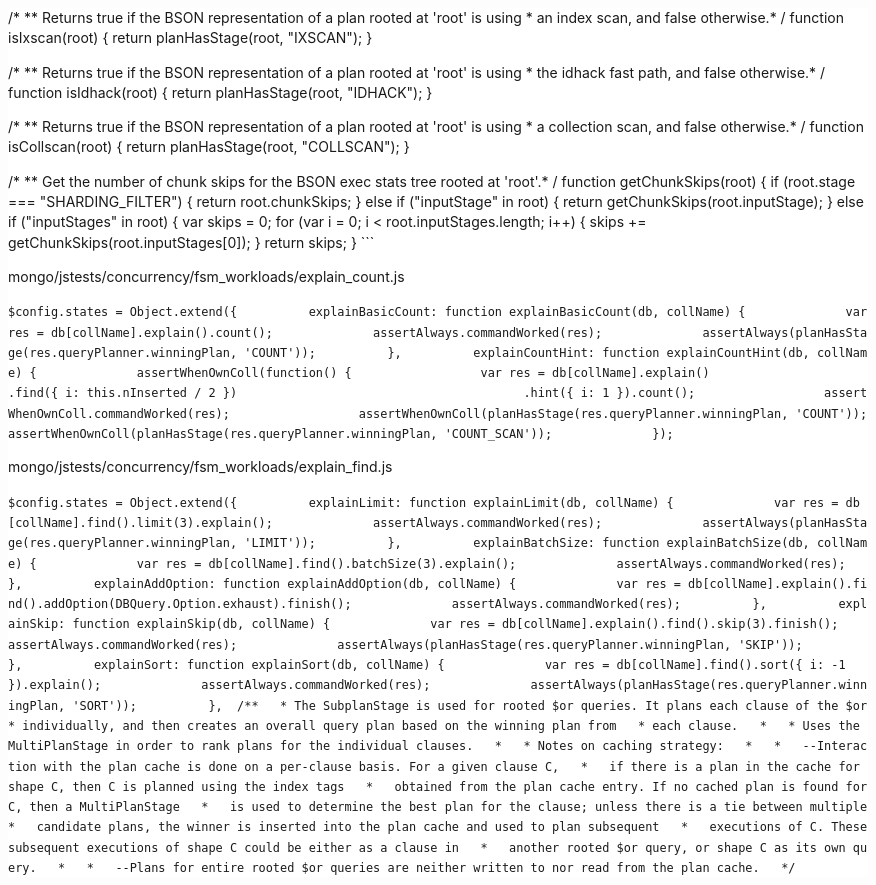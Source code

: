 /* ** Returns true if the BSON representation of a plan rooted at 'root' is using \* an index scan, and false otherwise.* / function isIxscan(root) { return planHasStage(root, "IXSCAN"); }

/* ** Returns true if the BSON representation of a plan rooted at 'root' is using \* the idhack fast path, and false otherwise.* / function isIdhack(root) { return planHasStage(root, "IDHACK"); }

/* ** Returns true if the BSON representation of a plan rooted at 'root' is using \* a collection scan, and false otherwise.* / function isCollscan(root) { return planHasStage(root, "COLLSCAN"); }

/* ** Get the number of chunk skips for the BSON exec stats tree rooted at 'root'.* / function getChunkSkips(root) { if (root.stage === "SHARDING_FILTER") { return root.chunkSkips; } else if ("inputStage" in root) { return getChunkSkips(root.inputStage); } else if ("inputStages" in root) { var skips = 0; for (var i = 0; i < root.inputStages.length; i++) { skips += getChunkSkips(root.inputStages[0]); } return skips; } ```

mongo/jstests/concurrency/fsm_workloads/explain_count.js

```
$config.states = Object.extend({          explainBasicCount: function explainBasicCount(db, collName) {              var res = db[collName].explain().count();              assertAlways.commandWorked(res);              assertAlways(planHasStage(res.queryPlanner.winningPlan, 'COUNT'));          },          explainCountHint: function explainCountHint(db, collName) {              assertWhenOwnColl(function() {                  var res = db[collName].explain()                                        .find({ i: this.nInserted / 2 })                                        .hint({ i: 1 }).count();                  assertWhenOwnColl.commandWorked(res);                  assertWhenOwnColl(planHasStage(res.queryPlanner.winningPlan, 'COUNT'));                  assertWhenOwnColl(planHasStage(res.queryPlanner.winningPlan, 'COUNT_SCAN'));              });
```

mongo/jstests/concurrency/fsm_workloads/explain_find.js

```
$config.states = Object.extend({          explainLimit: function explainLimit(db, collName) {              var res = db[collName].find().limit(3).explain();              assertAlways.commandWorked(res);              assertAlways(planHasStage(res.queryPlanner.winningPlan, 'LIMIT'));          },          explainBatchSize: function explainBatchSize(db, collName) {              var res = db[collName].find().batchSize(3).explain();              assertAlways.commandWorked(res);          },          explainAddOption: function explainAddOption(db, collName) {              var res = db[collName].explain().find().addOption(DBQuery.Option.exhaust).finish();              assertAlways.commandWorked(res);          },          explainSkip: function explainSkip(db, collName) {              var res = db[collName].explain().find().skip(3).finish();              assertAlways.commandWorked(res);              assertAlways(planHasStage(res.queryPlanner.winningPlan, 'SKIP'));          },          explainSort: function explainSort(db, collName) {              var res = db[collName].find().sort({ i: -1 }).explain();              assertAlways.commandWorked(res);              assertAlways(planHasStage(res.queryPlanner.winningPlan, 'SORT'));          },  /**   * The SubplanStage is used for rooted $or queries. It plans each clause of the $or   * individually, and then creates an overall query plan based on the winning plan from   * each clause.   *   * Uses the MultiPlanStage in order to rank plans for the individual clauses.   *   * Notes on caching strategy:   *   *   --Interaction with the plan cache is done on a per-clause basis. For a given clause C,   *   if there is a plan in the cache for shape C, then C is planned using the index tags   *   obtained from the plan cache entry. If no cached plan is found for C, then a MultiPlanStage   *   is used to determine the best plan for the clause; unless there is a tie between multiple   *   candidate plans, the winner is inserted into the plan cache and used to plan subsequent   *   executions of C. These subsequent executions of shape C could be either as a clause in   *   another rooted $or query, or shape C as its own query.   *   *   --Plans for entire rooted $or queries are neither written to nor read from the plan cache.   */
```
